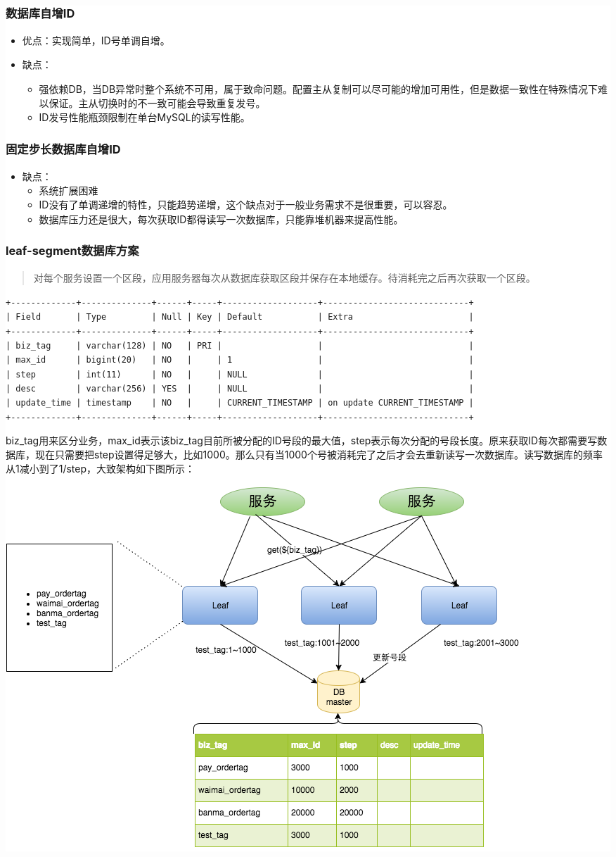 ### 数据库自增ID

- 优点：实现简单，ID号单调自增。

- 缺点：

  - 强依赖DB，当DB异常时整个系统不可用，属于致命问题。配置主从复制可以尽可能的增加可用性，但是数据一致性在特殊情况下难以保证。主从切换时的不一致可能会导致重复发号。
  - ID发号性能瓶颈限制在单台MySQL的读写性能。


### 固定步长数据库自增ID

- 缺点：
  - 系统扩展困难
  - ID没有了单调递增的特性，只能趋势递增，这个缺点对于一般业务需求不是很重要，可以容忍。
  - 数据库压力还是很大，每次获取ID都得读写一次数据库，只能靠堆机器来提高性能。

### leaf-segment数据库方案

> 对每个服务设置一个区段，应用服务器每次从数据库获取区段并保存在本地缓存。待消耗完之后再次获取一个区段。

```mysql
+-------------+--------------+------+-----+-------------------+-----------------------------+
| Field       | Type         | Null | Key | Default           | Extra                       |
+-------------+--------------+------+-----+-------------------+-----------------------------+
| biz_tag     | varchar(128) | NO   | PRI |                   |                             |
| max_id      | bigint(20)   | NO   |     | 1                 |                             |
| step        | int(11)      | NO   |     | NULL              |                             |
| desc        | varchar(256) | YES  |     | NULL              |                             |
| update_time | timestamp    | NO   |     | CURRENT_TIMESTAMP | on update CURRENT_TIMESTAMP |
+-------------+--------------+------+-----+-------------------+-----------------------------+
```

biz_tag用来区分业务，max_id表示该biz_tag目前所被分配的ID号段的最大值，step表示每次分配的号段长度。原来获取ID每次都需要写数据库，现在只需要把step设置得足够大，比如1000。那么只有当1000个号被消耗完了之后才会去重新读写一次数据库。读写数据库的频率从1减小到了1/step，大致架构如下图所示：

![](./static/5e4ff128.png)

